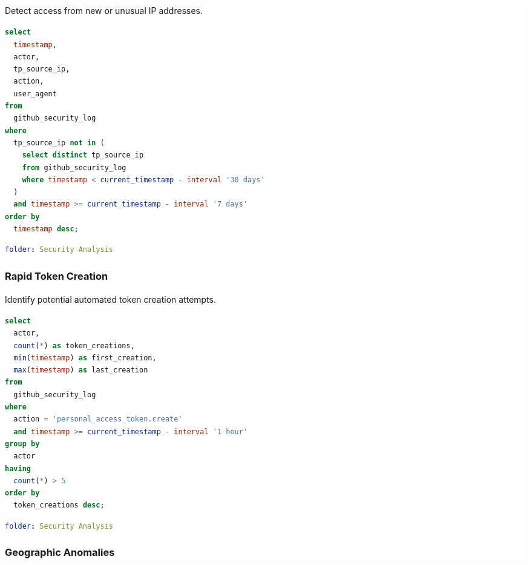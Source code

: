 Detect access from new or unusual IP addresses.

```sql
select
  timestamp,
  actor,
  tp_source_ip,
  action,
  user_agent
from
  github_security_log
where
  tp_source_ip not in (
    select distinct tp_source_ip
    from github_security_log
    where timestamp < current_timestamp - interval '30 days'
  )
  and timestamp >= current_timestamp - interval '7 days'
order by
  timestamp desc;
```

```yaml
folder: Security Analysis
```

### Rapid Token Creation

Identify potential automated token creation attempts.

```sql
select
  actor,
  count(*) as token_creations,
  min(timestamp) as first_creation,
  max(timestamp) as last_creation
from
  github_security_log
where
  action = 'personal_access_token.create'
  and timestamp >= current_timestamp - interval '1 hour'
group by
  actor
having
  count(*) > 5
order by
  token_creations desc;
```

```yaml
folder: Security Analysis
```

### Geographic Anomalies
